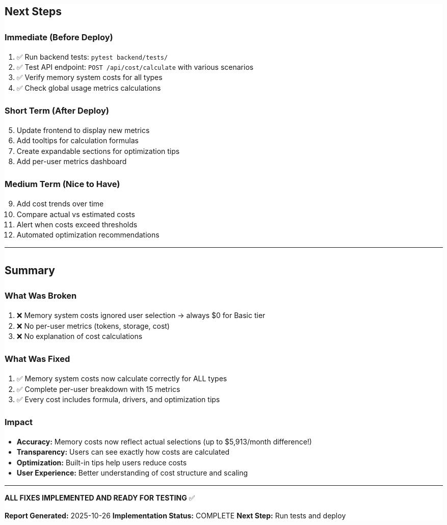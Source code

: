 
## Next Steps

### Immediate (Before Deploy)
1. ✅ Run backend tests: `pytest backend/tests/`
2. ✅ Test API endpoint: `POST /api/cost/calculate` with various scenarios
3. ✅ Verify memory system costs for all types
4. ✅ Check global usage metrics calculations

### Short Term (After Deploy)
5. Update frontend to display new metrics
6. Add tooltips for calculation formulas
7. Create expandable sections for optimization tips
8. Add per-user metrics dashboard

### Medium Term (Nice to Have)
9. Add cost trends over time
10. Compare actual vs estimated costs
11. Alert when costs exceed thresholds
12. Automated optimization recommendations

---

## Summary

### What Was Broken
1. ❌ Memory system costs ignored user selection → always $0 for Basic tier
2. ❌ No per-user metrics (tokens, storage, cost)
3. ❌ No explanation of cost calculations

### What Was Fixed
1. ✅ Memory system costs now calculate correctly for ALL types
2. ✅ Complete per-user breakdown with 15 metrics
3. ✅ Every cost includes formula, drivers, and optimization tips

### Impact
- **Accuracy:** Memory costs now reflect actual selections (up to $5,913/month difference!)
- **Transparency:** Users can see exactly how costs are calculated
- **Optimization:** Built-in tips help users reduce costs
- **User Experience:** Better understanding of cost structure and scaling

---

**ALL FIXES IMPLEMENTED AND READY FOR TESTING** ✅

**Report Generated:** 2025-10-26
**Implementation Status:** COMPLETE
**Next Step:** Run tests and deploy

